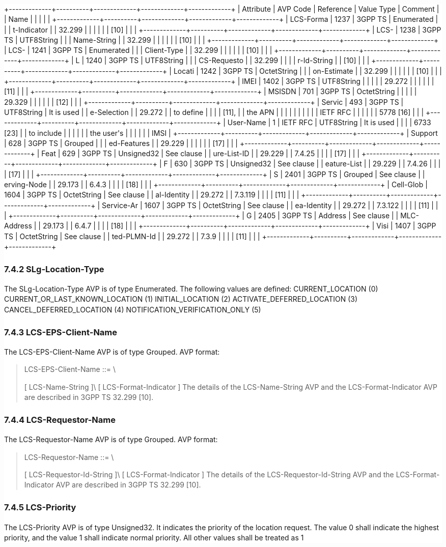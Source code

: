 +-------------+----------+-------------+-------------+-------------+ | Attribute | AVP Code | Reference | Value Type | Comment | | Name | | | | | +-------------+----------+-------------+-------------+-------------+ | LCS-Forma | 1237 | 3GPP TS | Enumerated | | | t-Indicator | | 32.299 | | | | | | [10] | | | +-------------+----------+-------------+-------------+-------------+ | LCS- | 1238 | 3GPP TS | UTF8String | | | Name-String | | 32.299 | | | | | | [10] | | | +-------------+----------+-------------+-------------+-------------+ | LCS- | 1241 | 3GPP TS | Enumerated | | | Client-Type | | 32.299 | | | | | | [10] | | | +-------------+----------+-------------+-------------+-------------+ | L | 1240 | 3GPP TS | UTF8String | | | CS-Requesto | | 32.299 | | | | r-Id-String | | [10] | | | +-------------+----------+-------------+-------------+-------------+ | Locati | 1242 | 3GPP TS | OctetString | | | on-Estimate | | 32.299 | | | | | | [10] | | | +-------------+----------+-------------+-------------+-------------+ | IMEI | 1402 | 3GPP TS | UTF8String | | | | | 29.272 | | | | | | [11] | | | +-------------+----------+-------------+-------------+-------------+ | MSISDN | 701 | 3GPP TS | OctetString | | | | | 29.329 | | | | | | [12] | | | +-------------+----------+-------------+-------------+-------------+ | Servic | 493 | 3GPP TS | UTF8String | It is used | | e-Selection | | 29.272 | | to define | | | | [11], | | the APN | | | | | | | | | | IETF RFC | | | | | | 5778 [16] | | | +-------------+----------+-------------+-------------+-------------+ | User-Name | 1 | IETF RFC | UTF8String | It is used | | | | 6733 [23] | | to include | | | | | | the user\'s | | | | | | IMSI | +-------------+----------+-------------+-------------+-------------+ | Support | 628 | 3GPP TS | Grouped | | | ed-Features | | 29.229 | | | | | | [17] | | | +-------------+----------+-------------+-------------+-------------+ | Feat | 629 | 3GPP TS | Unsigned32 | See clause | | ure-List-ID | | 29.229 | | 7.4.25 | | | | [17] | | | +-------------+----------+-------------+-------------+-------------+ | F | 630 | 3GPP TS | Unsigned32 | See clause | | eature-List | | 29.229 | | 7.4.26 | | | | [17] | | | +-------------+----------+-------------+-------------+-------------+ | S | 2401 | 3GPP TS | Grouped | See clause | | erving-Node | | 29.173 | | 6.4.3 | | | | [18] | | | +-------------+----------+-------------+-------------+-------------+ | Cell-Glob | 1604 | 3GPP TS | OctetString | See clause | | al-Identity | | 29.272 | | 7.3.119 | | | | [11] | | | +-------------+----------+-------------+-------------+-------------+ | Service-Ar | 1607 | 3GPP TS | OctetString | See clause | | ea-Identity | | 29.272 | | 7.3.122 | | | | [11] | | | +-------------+----------+-------------+-------------+-------------+ | G | 2405 | 3GPP TS | Address | See clause | | MLC-Address | | 29.173 | | 6.4.7 | | | | [18] | | | +-------------+----------+-------------+-------------+-------------+ | Visi | 1407 | 3GPP TS | OctetString | See clause | | ted-PLMN-Id | | 29.272 | | 7.3.9 | | | | [11] | | | +-------------+----------+-------------+-------------+-------------+
### 7.4.2 SLg-Location-Type
The SLg-Location-Type AVP is of type Enumerated. The following values are
defined:
CURRENT_LOCATION (0)
CURRENT_OR_LAST_KNOWN_LOCATION (1)
INITIAL_LOCATION (2)
ACTIVATE_DEFERRED_LOCATION (3)
CANCEL_DEFERRED_LOCATION (4)
NOTIFICATION_VERIFICATION_ONLY (5)
### 7.4.3 LCS-EPS-Client-Name
The LCS-EPS-Client-Name AVP is of type Grouped.
AVP format:
> LCS-EPS-Client-Name ::= \
>
> [ LCS-Name-String ]\ [ LCS-Format-Indicator ]
The details of the LCS-Name-String AVP and the LCS-Format-Indicator AVP are
described in 3GPP TS 32.299 [10].
### 7.4.4 LCS-Requestor-Name
The LCS-Requestor-Name AVP is of type Grouped.
AVP format:
> LCS-Requestor-Name ::= \
>
> [ LCS-Requestor-Id-String ]\ [ LCS-Format-Indicator ]
The details of the LCS-Requestor-Id-String AVP and the LCS-Format-Indicator
AVP are described in 3GPP TS 32.299 [10].
### 7.4.5 LCS-Priority
The LCS-Priority AVP is of type Unsigned32. It indicates the priority of the
location request. The value 0 shall indicate the highest priority, and the
value 1 shall indicate normal priority. All other values shall be treated as 1